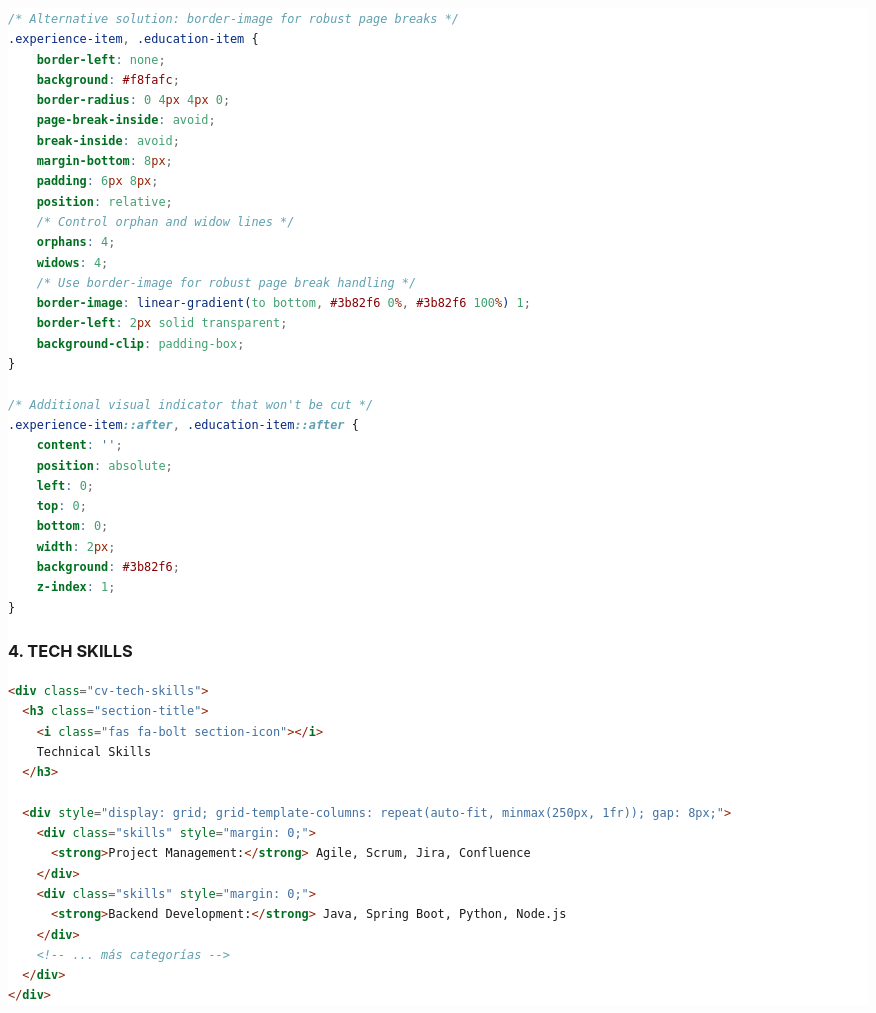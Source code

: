```css
/* Alternative solution: border-image for robust page breaks */
.experience-item, .education-item {
    border-left: none;
    background: #f8fafc;
    border-radius: 0 4px 4px 0;
    page-break-inside: avoid; 
    break-inside: avoid;
    margin-bottom: 8px; 
    padding: 6px 8px; 
    position: relative;
    /* Control orphan and widow lines */
    orphans: 4;
    widows: 4;
    /* Use border-image for robust page break handling */
    border-image: linear-gradient(to bottom, #3b82f6 0%, #3b82f6 100%) 1;
    border-left: 2px solid transparent;
    background-clip: padding-box;
}

/* Additional visual indicator that won't be cut */
.experience-item::after, .education-item::after {
    content: '';
    position: absolute;
    left: 0;
    top: 0;
    bottom: 0;
    width: 2px;
    background: #3b82f6;
    z-index: 1;
}
```

### 4. TECH SKILLS
```html
<div class="cv-tech-skills">
  <h3 class="section-title">
    <i class="fas fa-bolt section-icon"></i>
    Technical Skills
  </h3>
  
  <div style="display: grid; grid-template-columns: repeat(auto-fit, minmax(250px, 1fr)); gap: 8px;">
    <div class="skills" style="margin: 0;">
      <strong>Project Management:</strong> Agile, Scrum, Jira, Confluence
    </div>
    <div class="skills" style="margin: 0;">
      <strong>Backend Development:</strong> Java, Spring Boot, Python, Node.js
    </div>
    <!-- ... más categorías -->
  </div>
</div>
```
